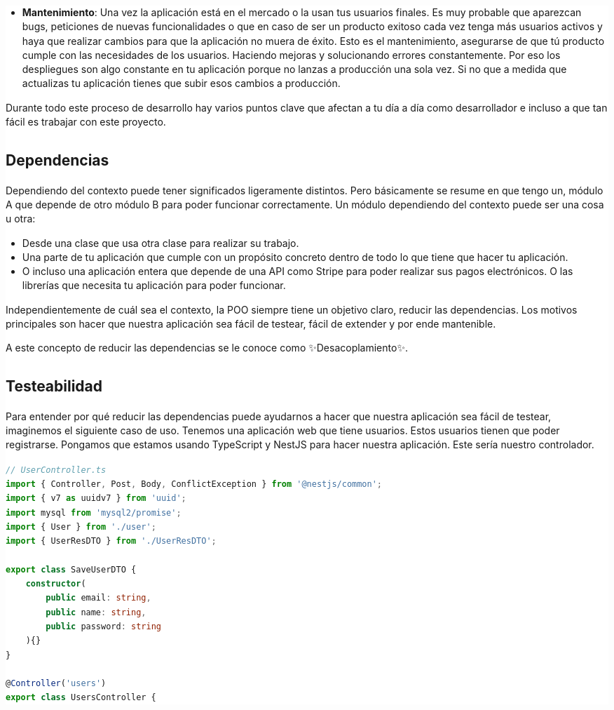 - **Mantenimiento**: Una vez la aplicación está en el mercado o la usan tus usuarios finales. Es muy probable que aparezcan
bugs, peticiones de nuevas funcionalidades o que en caso de ser un producto exitoso cada vez tenga más usuarios activos
y haya que realizar cambios para que la aplicación no muera de éxito. Esto es el mantenimiento, asegurarse de que tú
producto cumple con las necesidades de los usuarios. Haciendo mejoras y solucionando errores constantemente. Por eso
los despliegues son algo constante en tu aplicación porque no lanzas a producción una sola vez. Si no que a medida
que actualizas tu aplicación tienes que subir esos cambios a producción.


Durante todo este proceso de desarrollo hay varios puntos clave que afectan a tu día a día como desarrollador e incluso
a que tan fácil es trabajar con este proyecto.

## Dependencias
Dependiendo del contexto puede tener significados ligeramente distintos. Pero básicamente se resume en que tengo un, módulo
A que depende de otro módulo B para poder funcionar correctamente. Un módulo dependiendo del contexto puede ser una cosa
u otra:

- Desde una clase que usa otra clase para realizar su trabajo.
- Una parte de tu aplicación que cumple con un propósito concreto dentro de todo lo que tiene que hacer tu aplicación.
- O incluso una aplicación entera que depende de una API como Stripe para poder realizar sus pagos electrónicos. O
las librerías que necesita tu aplicación para poder funcionar.

Independientemente de cuál sea el contexto, la POO siempre tiene un objetivo claro, reducir las dependencias. Los motivos
principales son hacer que nuestra aplicación sea fácil de testear, fácil de extender y por ende mantenible.

A este concepto de reducir las dependencias se le conoce como ✨Desacoplamiento✨.

## Testeabilidad
Para entender por qué reducir las dependencias puede ayudarnos a hacer que nuestra aplicación sea fácil de testear,
imaginemos el siguiente caso de uso. Tenemos una aplicación web que tiene usuarios. Estos usuarios tienen que poder
registrarse. Pongamos que estamos usando TypeScript y NestJS para hacer nuestra aplicación. Este sería nuestro
controlador.

```typescript
// UserController.ts
import { Controller, Post, Body, ConflictException } from '@nestjs/common';
import { v7 as uuidv7 } from 'uuid';
import mysql from 'mysql2/promise';
import { User } from './user';
import { UserResDTO } from './UserResDTO';

export class SaveUserDTO {
    constructor(
        public email: string,
        public name: string,
        public password: string
    ){}
}

@Controller('users')
export class UsersController {
```